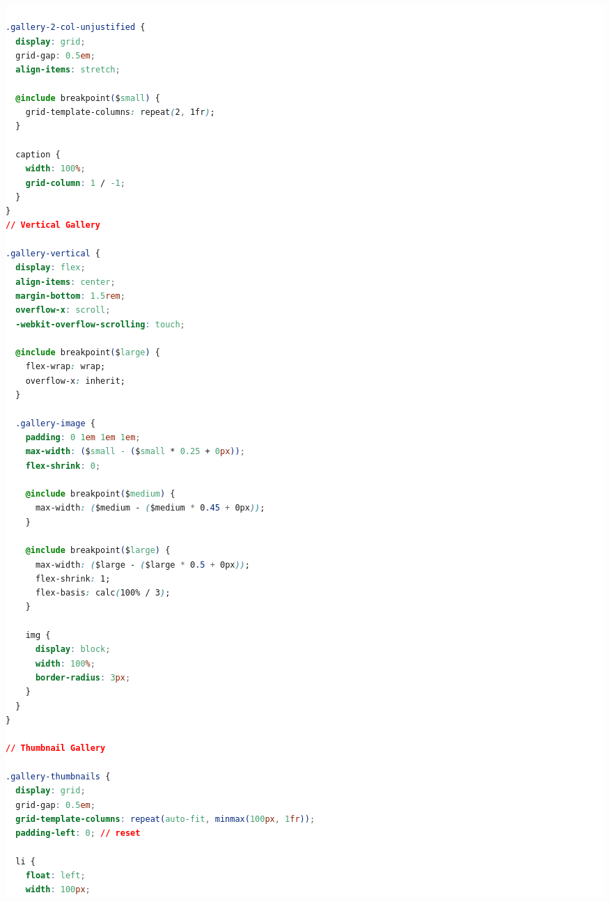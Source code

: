 ```css

.gallery-2-col-unjustified {
  display: grid;
  grid-gap: 0.5em;
  align-items: stretch;

  @include breakpoint($small) {
    grid-template-columns: repeat(2, 1fr);
  }

  caption {
    width: 100%;
    grid-column: 1 / -1;
  }
}
// Vertical Gallery

.gallery-vertical {
  display: flex;
  align-items: center;
  margin-bottom: 1.5rem;
  overflow-x: scroll;
  -webkit-overflow-scrolling: touch;

  @include breakpoint($large) {
    flex-wrap: wrap;
    overflow-x: inherit;
  }

  .gallery-image {
    padding: 0 1em 1em 1em;
    max-width: ($small - ($small * 0.25 + 0px));
    flex-shrink: 0;

    @include breakpoint($medium) {
      max-width: ($medium - ($medium * 0.45 + 0px));
    }

    @include breakpoint($large) {
      max-width: ($large - ($large * 0.5 + 0px));
      flex-shrink: 1;
      flex-basis: calc(100% / 3);
    }

    img {
      display: block;
      width: 100%;
      border-radius: 3px;
    }
  }
}

// Thumbnail Gallery

.gallery-thumbnails {
  display: grid;
  grid-gap: 0.5em;
  grid-template-columns: repeat(auto-fit, minmax(100px, 1fr));
  padding-left: 0; // reset

  li {
    float: left;
    width: 100px;
```